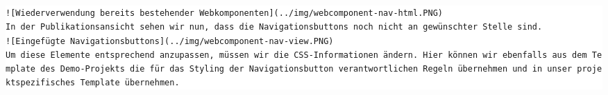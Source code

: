     ![Wiederverwendung bereits bestehender Webkomponenten](../img/webcomponent-nav-html.PNG)
    In der Publikationsansicht sehen wir nun, dass die Navigationsbuttons noch nicht an gewünschter Stelle sind.
    ![Eingefügte Navigationsbuttons](../img/webcomponent-nav-view.PNG)
    Um diese Elemente entsprechend anzupassen, müssen wir die CSS-Informationen ändern. Hier können wir ebenfalls aus dem Template des Demo-Projekts die für das Styling der Navigationsbutton verantwortlichen Regeln übernehmen und in unser projektspezifisches Template übernehmen.